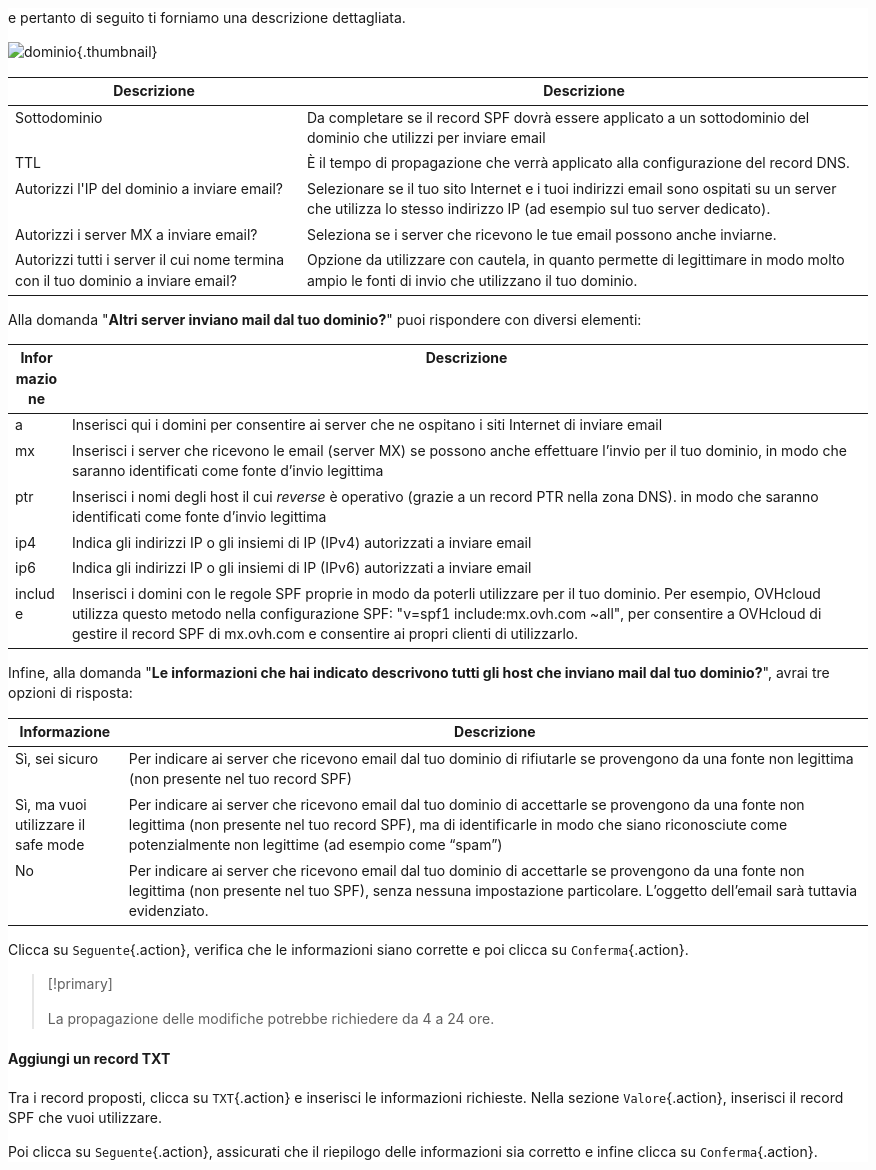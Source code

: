 e pertanto di seguito ti forniamo una descrizione dettagliata.

![dominio](spf_records_add_entry_personnalize_step1.png){.thumbnail}

|Descrizione|Descrizione|
|---|---|
|Sottodominio|Da completare se il record SPF dovrà essere applicato a un sottodominio del dominio che utilizzi per inviare email|
|TTL|È il tempo di propagazione che verrà applicato alla configurazione del record DNS.|
|Autorizzi l'IP del dominio a inviare email?| Selezionare se il tuo sito Internet e i tuoi indirizzi email sono ospitati su un server che utilizza lo stesso indirizzo IP (ad esempio sul tuo server dedicato).|
|Autorizzi i server MX a inviare email?|Seleziona se i server che ricevono le tue email possono anche inviarne.|
|Autorizzi tutti i server il cui nome termina con il tuo dominio a inviare email?|Opzione da utilizzare con cautela, in quanto permette di legittimare in modo molto ampio le fonti di invio che utilizzano il tuo dominio.|

Alla domanda "**Altri server inviano mail dal tuo dominio?**" puoi rispondere con diversi elementi:

|Informazione|Descrizione|
|---|---|
|a|Inserisci qui i domini per consentire ai server che ne ospitano i siti Internet di inviare email|
|mx|Inserisci i server che ricevono le email (server MX) se possono anche effettuare l’invio per il tuo dominio, in modo che saranno identificati come fonte d’invio legittima|
|ptr|Inserisci i nomi degli host il cui *reverse* è operativo (grazie a un record PTR nella zona DNS). in modo che saranno identificati come fonte d’invio legittima|
|ip4|Indica gli indirizzi IP o gli insiemi di IP (IPv4) autorizzati a inviare email|
|ip6|Indica gli indirizzi IP o gli insiemi di IP (IPv6) autorizzati a inviare email|
|include|Inserisci i domini con le regole SPF proprie in modo da poterli utilizzare per il tuo dominio. Per esempio, OVHcloud utilizza questo metodo nella configurazione SPF:  "v=spf1 include:mx.ovh.com ~all", per consentire a OVHcloud di gestire il record SPF di mx.ovh.com e consentire ai propri clienti di utilizzarlo.|

Infine, alla domanda "**Le informazioni che hai indicato descrivono tutti gli host che inviano mail dal tuo dominio?**", avrai tre opzioni di risposta:

|Informazione|Descrizione|
|---|---|
|Sì, sei sicuro|Per indicare ai server che ricevono email dal tuo dominio di rifiutarle se provengono da una fonte non legittima (non presente nel tuo record SPF)|
|Sì, ma vuoi utilizzare il safe mode|Per indicare ai server che ricevono email dal tuo dominio di accettarle se provengono da una fonte non legittima (non presente nel tuo record SPF), ma di identificarle in modo che siano riconosciute come potenzialmente non legittime (ad esempio come “spam”)|
|No|Per indicare ai server che ricevono email dal tuo dominio di accettarle se provengono da una fonte non legittima (non presente nel tuo SPF), senza nessuna impostazione particolare. L’oggetto dell’email sarà tuttavia evidenziato.|

Clicca su `Seguente`{.action}, verifica che le informazioni siano corrette e poi clicca su `Conferma`{.action}.

> [!primary]
>
> La propagazione delle modifiche potrebbe richiedere da 4 a 24 ore.
>

#### Aggiungi un record TXT <a name="txtrecord"></a>

Tra i record proposti, clicca su `TXT`{.action} e inserisci le informazioni richieste. Nella sezione `Valore`{.action}, inserisci il record SPF che vuoi utilizzare.

Poi clicca su `Seguente`{.action}, assicurati che il riepilogo delle informazioni sia corretto e infine clicca su `Conferma`{.action}.
